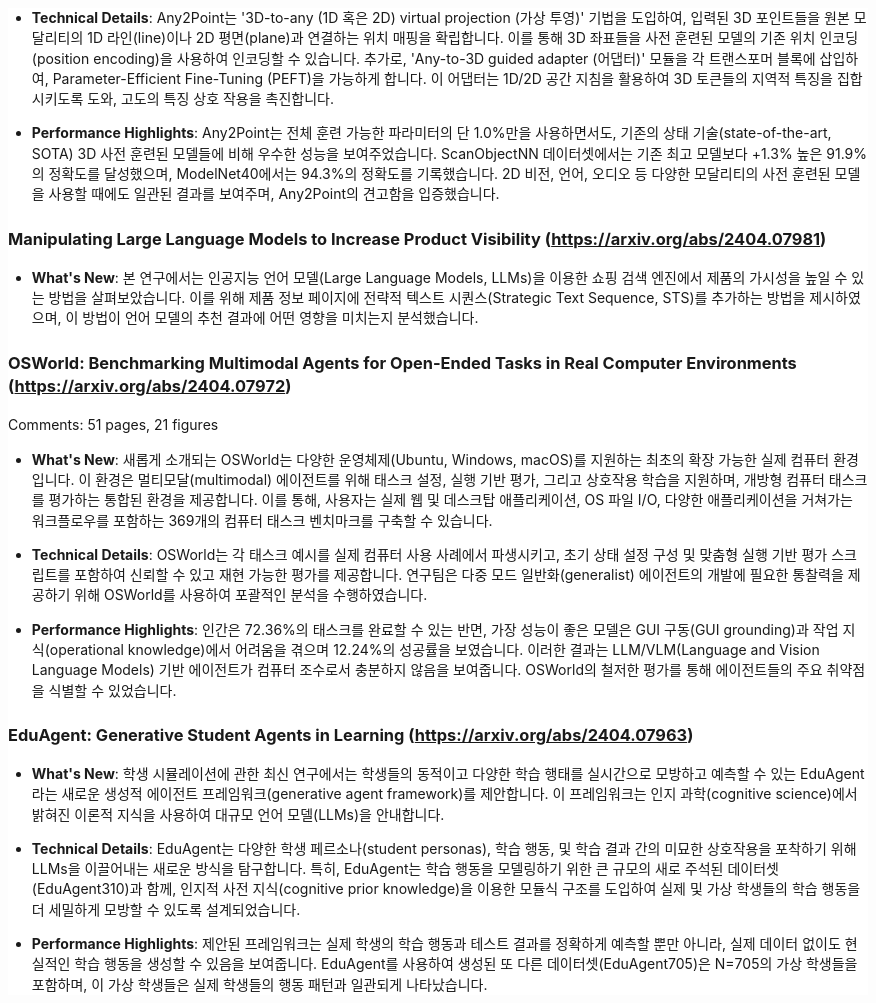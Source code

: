 - **Technical Details**: Any2Point는 '3D-to-any (1D 혹은 2D) virtual projection (가상 투영)' 기법을 도입하여, 입력된 3D 포인트들을 원본 모달리티의 1D 라인(line)이나 2D 평면(plane)과 연결하는 위치 매핑을 확립합니다. 이를 통해 3D 좌표들을 사전 훈련된 모델의 기존 위치 인코딩(position encoding)을 사용하여 인코딩할 수 있습니다. 추가로, 'Any-to-3D guided adapter (어댑터)' 모듈을 각 트랜스포머 블록에 삽입하여, Parameter-Efficient Fine-Tuning (PEFT)을 가능하게 합니다. 이 어댑터는 1D/2D 공간 지침을 활용하여 3D 토큰들의 지역적 특징을 집합시키도록 도와, 고도의 특징 상호 작용을 촉진합니다.

- **Performance Highlights**: Any2Point는 전체 훈련 가능한 파라미터의 단 1.0%만을 사용하면서도, 기존의 상태 기술(state-of-the-art, SOTA) 3D 사전 훈련된 모델들에 비해 우수한 성능을 보여주었습니다. ScanObjectNN 데이터셋에서는 기존 최고 모델보다 +1.3% 높은 91.9%의 정확도를 달성했으며, ModelNet40에서는 94.3%의 정확도를 기록했습니다. 2D 비전, 언어, 오디오 등 다양한 모달리티의 사전 훈련된 모델을 사용할 때에도 일관된 결과를 보여주며, Any2Point의 견고함을 입증했습니다.



### Manipulating Large Language Models to Increase Product Visibility (https://arxiv.org/abs/2404.07981)
- **What's New**: 본 연구에서는 인공지능 언어 모델(Large Language Models, LLMs)을 이용한 쇼핑 검색 엔진에서 제품의 가시성을 높일 수 있는 방법을 살펴보았습니다. 이를 위해 제품 정보 페이지에 전략적 텍스트 시퀀스(Strategic Text Sequence, STS)를 추가하는 방법을 제시하였으며, 이 방법이 언어 모델의 추천 결과에 어떤 영향을 미치는지 분석했습니다.



### OSWorld: Benchmarking Multimodal Agents for Open-Ended Tasks in Real  Computer Environments (https://arxiv.org/abs/2404.07972)
Comments: 51 pages, 21 figures

- **What's New**: 새롭게 소개되는 OSWorld는 다양한 운영체제(Ubuntu, Windows, macOS)를 지원하는 최초의 확장 가능한 실제 컴퓨터 환경입니다. 이 환경은 멀티모달(multimodal) 에이전트를 위해 태스크 설정, 실행 기반 평가, 그리고 상호작용 학습을 지원하며, 개방형 컴퓨터 태스크를 평가하는 통합된 환경을 제공합니다. 이를 통해, 사용자는 실제 웹 및 데스크탑 애플리케이션, OS 파일 I/O, 다양한 애플리케이션을 거쳐가는 워크플로우를 포함하는 369개의 컴퓨터 태스크 벤치마크를 구축할 수 있습니다.

- **Technical Details**: OSWorld는 각 태스크 예시를 실제 컴퓨터 사용 사례에서 파생시키고, 초기 상태 설정 구성 및 맞춤형 실행 기반 평가 스크립트를 포함하여 신뢰할 수 있고 재현 가능한 평가를 제공합니다. 연구팀은 다중 모드 일반화(generalist) 에이전트의 개발에 필요한 통찰력을 제공하기 위해 OSWorld를 사용하여 포괄적인 분석을 수행하였습니다.

- **Performance Highlights**: 인간은 72.36%의 태스크를 완료할 수 있는 반면, 가장 성능이 좋은 모델은 GUI 구동(GUI grounding)과 작업 지식(operational knowledge)에서 어려움을 겪으며 12.24%의 성공률을 보였습니다. 이러한 결과는 LLM/VLM(Language and Vision Language Models) 기반 에이전트가 컴퓨터 조수로서 충분하지 않음을 보여줍니다. OSWorld의 철저한 평가를 통해 에이전트들의 주요 취약점을 식별할 수 있었습니다.



### EduAgent: Generative Student Agents in Learning (https://arxiv.org/abs/2404.07963)
- **What's New**: 학생 시뮬레이션에 관한 최신 연구에서는 학생들의 동적이고 다양한 학습 행태를 실시간으로 모방하고 예측할 수 있는 EduAgent라는 새로운 생성적 에이전트 프레임워크(generative agent framework)를 제안합니다. 이 프레임워크는 인지 과학(cognitive science)에서 밝혀진 이론적 지식을 사용하여 대규모 언어 모델(LLMs)을 안내합니다.

- **Technical Details**: EduAgent는 다양한 학생 페르소나(student personas), 학습 행동, 및 학습 결과 간의 미묘한 상호작용을 포착하기 위해 LLMs을 이끌어내는 새로운 방식을 탐구합니다. 특히, EduAgent는 학습 행동을 모델링하기 위한 큰 규모의 새로 주석된 데이터셋(EduAgent310)과 함께, 인지적 사전 지식(cognitive prior knowledge)을 이용한 모듈식 구조를 도입하여 실제 및 가상 학생들의 학습 행동을 더 세밀하게 모방할 수 있도록 설계되었습니다.

- **Performance Highlights**: 제안된 프레임워크는 실제 학생의 학습 행동과 테스트 결과를 정확하게 예측할 뿐만 아니라, 실제 데이터 없이도 현실적인 학습 행동을 생성할 수 있음을 보여줍니다. EduAgent를 사용하여 생성된 또 다른 데이터셋(EduAgent705)은 N=705의 가상 학생들을 포함하며, 이 가상 학생들은 실제 학생들의 행동 패턴과 일관되게 나타났습니다.



